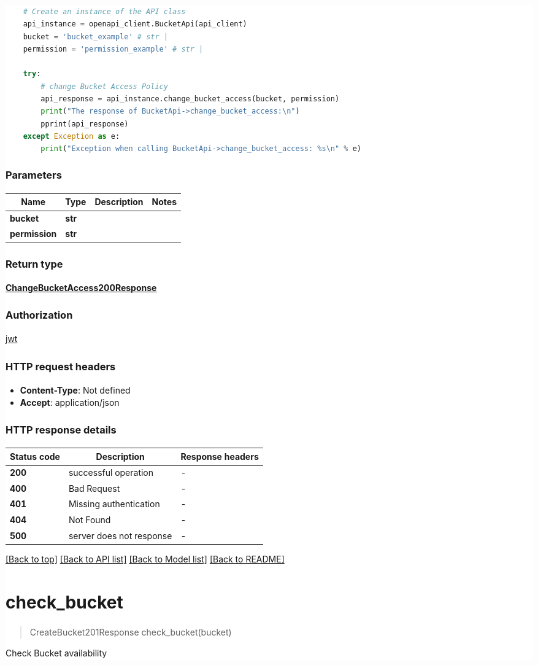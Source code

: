 ```python
    # Create an instance of the API class
    api_instance = openapi_client.BucketApi(api_client)
    bucket = 'bucket_example' # str | 
    permission = 'permission_example' # str | 

    try:
        # change Bucket Access Policy
        api_response = api_instance.change_bucket_access(bucket, permission)
        print("The response of BucketApi->change_bucket_access:\n")
        pprint(api_response)
    except Exception as e:
        print("Exception when calling BucketApi->change_bucket_access: %s\n" % e)
```



### Parameters

Name | Type | Description  | Notes
------------- | ------------- | ------------- | -------------
 **bucket** | **str**|  | 
 **permission** | **str**|  | 

### Return type

[**ChangeBucketAccess200Response**](ChangeBucketAccess200Response.md)

### Authorization

[jwt](../README.md#jwt)

### HTTP request headers

 - **Content-Type**: Not defined
 - **Accept**: application/json

### HTTP response details
| Status code | Description | Response headers |
|-------------|-------------|------------------|
**200** | successful operation |  -  |
**400** | Bad Request |  -  |
**401** | Missing authentication |  -  |
**404** | Not Found |  -  |
**500** | server does not response |  -  |

[[Back to top]](#) [[Back to API list]](../README.md#documentation-for-api-endpoints) [[Back to Model list]](../README.md#documentation-for-models) [[Back to README]](../README.md)

# **check_bucket**
> CreateBucket201Response check_bucket(bucket)

Check Bucket availability
